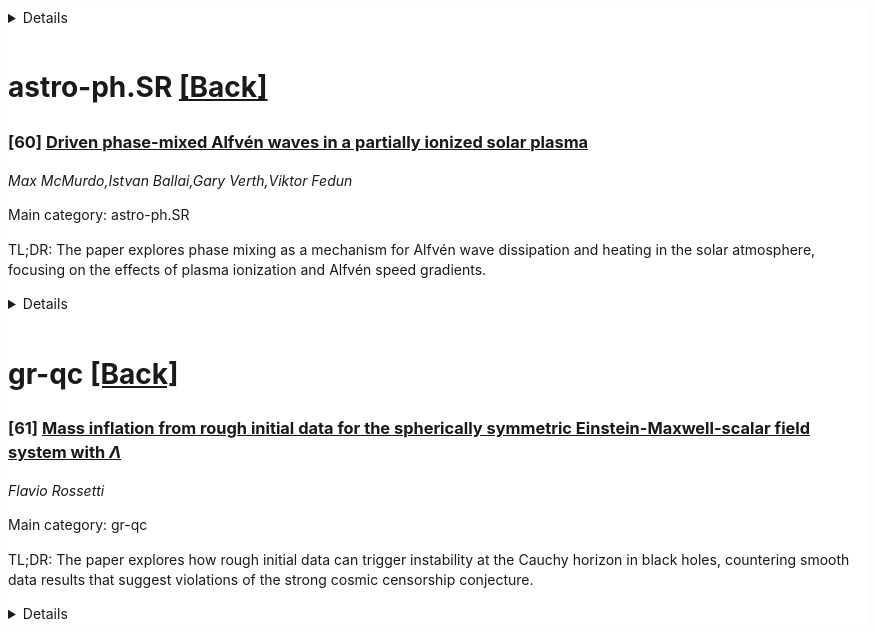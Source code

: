 <details><summary>Details</summary></details>


<div id='astro-ph.SR'></div>

# astro-ph.SR [[Back]](#toc)

### [60] [Driven phase-mixed Alfvén waves in a partially ionized solar plasma](https://arxiv.org/abs/2506.08732)
*Max McMurdo,Istvan Ballai,Gary Verth,Viktor Fedun*

Main category: astro-ph.SR

TL;DR: The paper explores phase mixing as a mechanism for Alfvén wave dissipation and heating in the solar atmosphere, focusing on the effects of plasma ionization and Alfvén speed gradients.


<details><summary>Details</summary></details>


<div id='gr-qc'></div>

# gr-qc [[Back]](#toc)

### [61] [Mass inflation from rough initial data for the spherically symmetric Einstein-Maxwell-scalar field system with $Λ$](https://arxiv.org/abs/2506.08075)
*Flavio Rossetti*

Main category: gr-qc

TL;DR: The paper explores how rough initial data can trigger instability at the Cauchy horizon in black holes, countering smooth data results that suggest violations of the strong cosmic censorship conjecture.


<details><summary>Details</summary></details>
